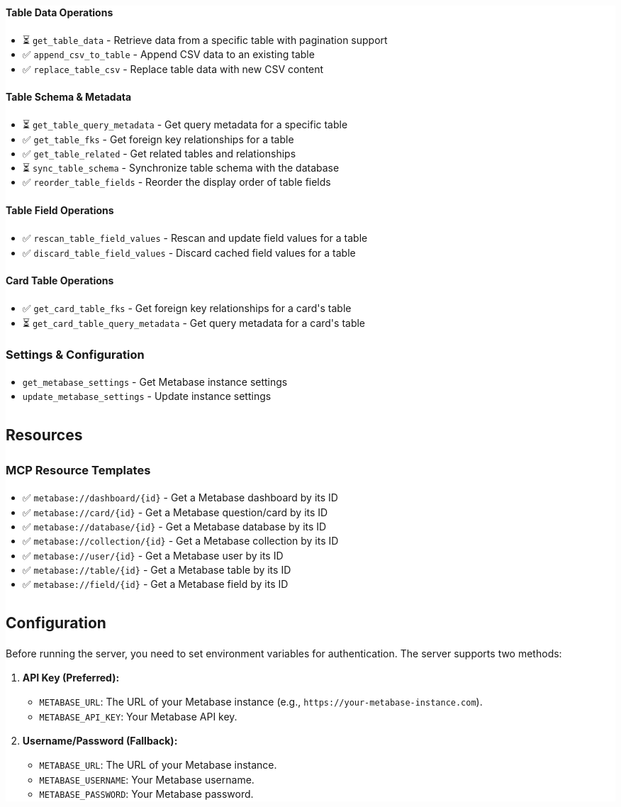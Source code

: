 #### Table Data Operations
- ⏳ `get_table_data` - Retrieve data from a specific table with pagination support
- ✅ `append_csv_to_table` - Append CSV data to an existing table
- ✅ `replace_table_csv` - Replace table data with new CSV content

#### Table Schema & Metadata
- ⏳ `get_table_query_metadata` - Get query metadata for a specific table
- ✅ `get_table_fks` - Get foreign key relationships for a table
- ✅ `get_table_related` - Get related tables and relationships
- ⏳ `sync_table_schema` - Synchronize table schema with the database
- ✅ `reorder_table_fields` - Reorder the display order of table fields

#### Table Field Operations
- ✅ `rescan_table_field_values` - Rescan and update field values for a table
- ✅ `discard_table_field_values` - Discard cached field values for a table

#### Card Table Operations
- ✅ `get_card_table_fks` - Get foreign key relationships for a card's table
- ⏳ `get_card_table_query_metadata` - Get query metadata for a card's table

### Settings & Configuration

- `get_metabase_settings` - Get Metabase instance settings
- `update_metabase_settings` - Update instance settings

## Resources

### MCP Resource Templates

- ✅ `metabase://dashboard/{id}` - Get a Metabase dashboard by its ID
- ✅ `metabase://card/{id}` - Get a Metabase question/card by its ID
- ✅ `metabase://database/{id}` - Get a Metabase database by its ID
- ✅ `metabase://collection/{id}` - Get a Metabase collection by its ID
- ✅ `metabase://user/{id}` - Get a Metabase user by its ID
- ✅ `metabase://table/{id}` - Get a Metabase table by its ID
- ✅ `metabase://field/{id}` - Get a Metabase field by its ID

## Configuration

Before running the server, you need to set environment variables for authentication. The server supports two methods:

1.  **API Key (Preferred):**

    - `METABASE_URL`: The URL of your Metabase instance (e.g., `https://your-metabase-instance.com`).
    - `METABASE_API_KEY`: Your Metabase API key.

2.  **Username/Password (Fallback):**
    - `METABASE_URL`: The URL of your Metabase instance.
    - `METABASE_USERNAME`: Your Metabase username.
    - `METABASE_PASSWORD`: Your Metabase password.
